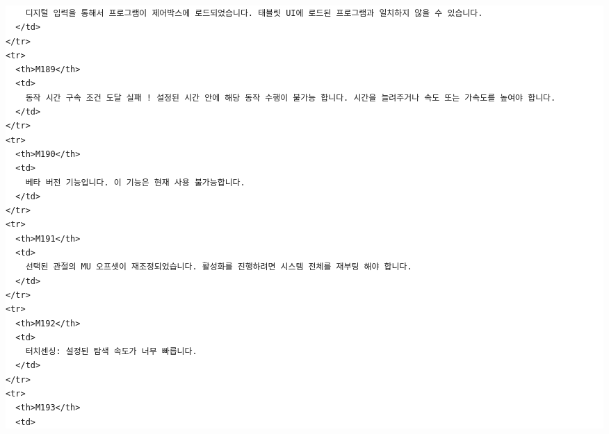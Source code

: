         디지털 입력을 통해서 프로그램이 제어박스에 로드되었습니다. 태블릿 UI에 로드된 프로그램과 일치하지 않을 수 있습니다.
      </td>
    </tr>
    <tr>
      <th>M189</th>
      <td>
        동작 시간 구속 조건 도달 실패 ! 설정된 시간 안에 해당 동작 수행이 불가능 합니다. 시간을 늘려주거나 속도 또는 가속도를 높여야 합니다.
      </td>
    </tr>
    <tr>
      <th>M190</th>
      <td>
        베타 버전 기능입니다. 이 기능은 현재 사용 불가능합니다.
      </td>
    </tr>
    <tr>
      <th>M191</th>
      <td>
        선택된 관절의 MU 오프셋이 재조정되었습니다. 활성화를 진행하려면 시스템 전체를 재부팅 해야 합니다.
      </td>
    </tr>
    <tr>
      <th>M192</th>
      <td>
        터치센싱: 설정된 탐색 속도가 너무 빠릅니다.
      </td>
    </tr>
    <tr>
      <th>M193</th>
      <td>

